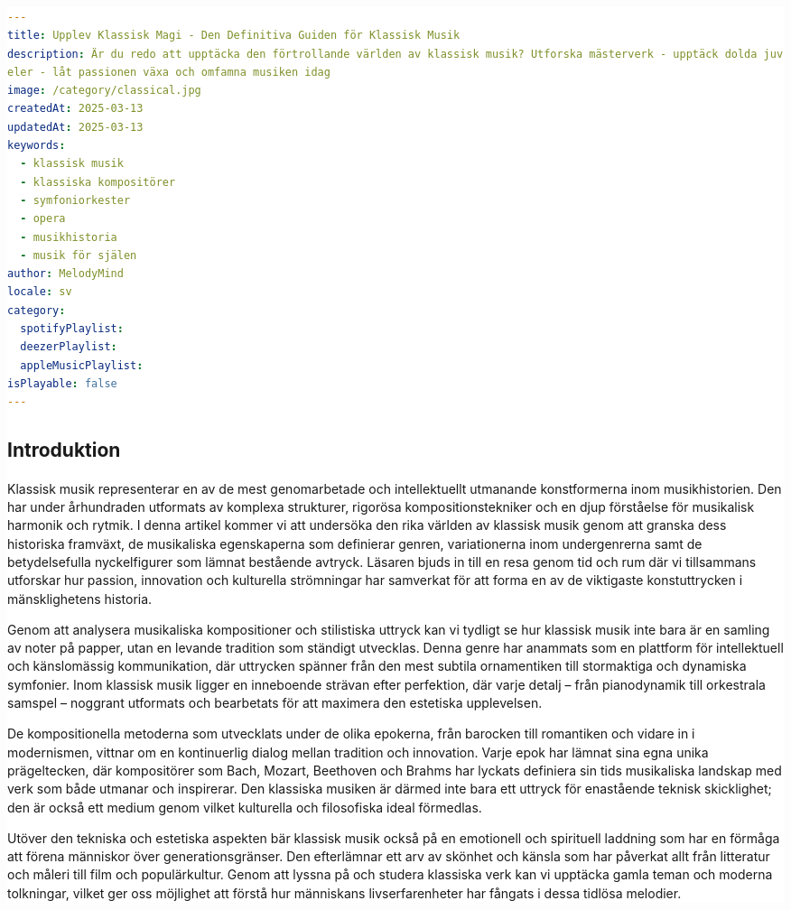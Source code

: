```yaml
---
title: Upplev Klassisk Magi - Den Definitiva Guiden för Klassisk Musik
description: Är du redo att upptäcka den förtrollande världen av klassisk musik? Utforska mästerverk - upptäck dolda juveler - låt passionen växa och omfamna musiken idag
image: /category/classical.jpg
createdAt: 2025-03-13
updatedAt: 2025-03-13
keywords:
  - klassisk musik
  - klassiska kompositörer
  - symfoniorkester
  - opera
  - musikhistoria
  - musik för själen
author: MelodyMind
locale: sv
category:
  spotifyPlaylist: 
  deezerPlaylist: 
  appleMusicPlaylist: 
isPlayable: false
---
```



## Introduktion

Klassisk musik representerar en av de mest genomarbetade och intellektuellt utmanande konstformerna inom musikhistorien. Den har under århundraden utformats av komplexa strukturer, rigorösa kompositionstekniker och en djup förståelse för musikalisk harmonik och rytmik. I denna artikel kommer vi att undersöka den rika världen av klassisk musik genom att granska dess historiska framväxt, de musikaliska egenskaperna som definierar genren, variationerna inom undergenrerna samt de betydelsefulla nyckelfigurer som lämnat bestående avtryck. Läsaren bjuds in till en resa genom tid och rum där vi tillsammans utforskar hur passion, innovation och kulturella strömningar har samverkat för att forma en av de viktigaste konstuttrycken i mänsklighetens historia.  

Genom att analysera musikaliska kompositioner och stilistiska uttryck kan vi tydligt se hur klassisk musik inte bara är en samling av noter på papper, utan en levande tradition som ständigt utvecklas. Denna genre har anammats som en plattform för intellektuell och känslomässig kommunikation, där uttrycken spänner från den mest subtila ornamentiken till stormaktiga och dynamiska symfonier. Inom klassisk musik ligger en inneboende strävan efter perfektion, där varje detalj – från pianodynamik till orkestrala samspel – noggrant utformats och bearbetats för att maximera den estetiska upplevelsen.  

De kompositionella metoderna som utvecklats under de olika epokerna, från barocken till romantiken och vidare in i modernismen, vittnar om en kontinuerlig dialog mellan tradition och innovation. Varje epok har lämnat sina egna unika prägeltecken, där kompositörer som Bach, Mozart, Beethoven och Brahms har lyckats definiera sin tids musikaliska landskap med verk som både utmanar och inspirerar. Den klassiska musiken är därmed inte bara ett uttryck för enastående teknisk skicklighet; den är också ett medium genom vilket kulturella och filosofiska ideal förmedlas.  

Utöver den tekniska och estetiska aspekten bär klassisk musik också på en emotionell och spirituell laddning som har en förmåga att förena människor över generationsgränser. Den efterlämnar ett arv av skönhet och känsla som har påverkat allt från litteratur och måleri till film och populärkultur. Genom att lyssna på och studera klassiska verk kan vi upptäcka gamla teman och moderna tolkningar, vilket ger oss möjlighet att förstå hur människans livserfarenheter har fångats i dessa tidlösa melodier.  
